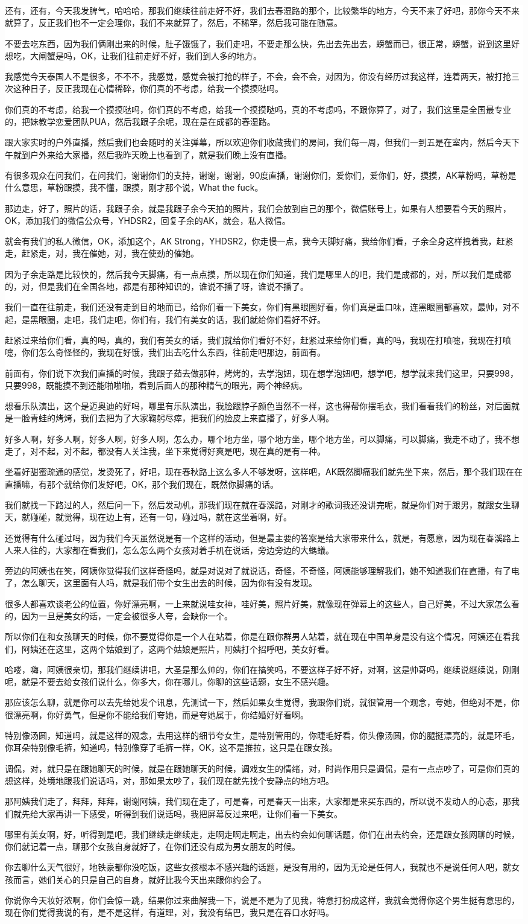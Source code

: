 还有，还有，今天我发脾气，哈哈哈，那我们继续往前走好不好，我们去春湿路的那个，比较繁华的地方，今天不来了好吧，那你今天不来就算了，反正我们也不一定会理你，我们不来就算了，然后，不稀罕，然后我可能在随意。

不要去吃东西，因为我们俩刚出来的时候，肚子饿饿了，我们走吧，不要走那么快，先出去先出去，螃蟹而已，很正常，螃蟹，说到这里好想吃，大闸蟹是吗，OK，让我们往前走好不好，我们到人多的地方。

我感觉今天泰国人不是很多，不不不，我感觉，感觉会被打抢的样子，不会，会不会，对因为，你没有经历过我这样，连着两天，被打抢三次这种日子，反正我现在心情稀碎，你们真的不考虑，给我一个摸摸哒吗。

你们真的不考虑，给我一个摸摸哒吗，你们真的不考虑，给我一个摸摸哒吗，真的不考虑吗，不跟你算了，对了，我们这里是全国最专业的，把妹教学恋爱团队PUA，然后我跟子余呢，现在是在成都的春湿路。

跟大家实时的户外直播，然后我们也会随时的关注弹幕，所以欢迎你们收藏我们的房间，我们每一周，但我们一到五是在室内，然后今天下午就到户外来给大家播，然后我昨天晚上也看到了，就是我们晚上没有直播。

有很多观众在问我们，在问我们，谢谢你们的支持，谢谢，谢谢，90度直播，谢谢你们，爱你们，爱你们，好，摸摸，AK草粉吗，草粉是什么意思，草粉跟摸，我不懂，跟摸，刚才那个说，What the fuck。

那边走，好了，照片的话，我跟子余，就是我跟子余今天拍的照片，我们会放到自己的那个，微信账号上，如果有人想要看今天的照片，OK，添加我们的微信公众号，YHDSR2，回复子余的AK，就会，私人微信。

就会有我们的私人微信，OK，添加这个，AK Strong，YHDSR2，你走慢一点，我今天脚好痛，我给你们看，子余全身这样拽着我，赶紧走，赶紧走，对，我在催她，对，我在使劲的催她。

因为子余走路是比较快的，然后我今天脚痛，有一点点摸，所以现在你们知道，我们是哪里人的吧，我们是成都的，对，所以我们是成都的，对，但是我们在全国各地，都是有那种知识的，谁说不播了呀，谁说不播了。

我们一直在往前走，我们还没有走到目的地而已，给你们看一下美女，你们有黑眼圈好看，你们真是重口味，连黑眼圈都喜欢，最帅，对不起，是黑眼圈，走吧，我们走吧，你们有，我们有美女的话，我们就给你们看好不好。

赶紧过来给你们看，真的吗，真的，我们有美女的话，我们就给你们看好不好，赶紧过来给你们看，真的吗，我现在打喷嚏，我现在打喷嚏，你们怎么奇怪怪的，我现在好饿，我们出去吃什么东西，往前走吧那边，前面有。

前面有，你们说下次我们直播的时候，我跟子茹去做那种，烤烤的，去学泡妞，现在想学泡妞吧，想学吧，想学就来我们这里，只要998，只要998，既能摸不到还能啪啪啪，看到后面人的那种精气的眼光，两个神经病。

想看乐队演出，这个是迈奥迪的好吗，哪里有乐队演出，我脸跟脖子颜色当然不一样，这也得帮你摆毛衣，我们看看我们的粉丝，对后面就是一脸青蛙的烤烤，我们去把为了大家鞠躬尽瘁，把我们的脸皮上来直播了，好多人啊。

好多人啊，好多人啊，好多人啊，好多人啊，怎么办，哪个地方坐，哪个地方坐，哪个地方坐，可以脚痛，可以脚痛，我走不动了，我不想走了，对不起，对不起，都没有人关注我，坐下来觉得好爽是吧，现在真的是有一种。

坐着好甜蜜疏通的感觉，发烫死了，好吧，现在春秋路上这么多人不够发呀，这样吧，AK既然脚痛我们就先坐下来，然后，那个我们现在在直播嘛，有那个就给你们发好吧，OK，那个我们现在，既然你脚痛的话。

我们就找一下路过的人，然后问一下，然后发动机，那我们现在就在春溪路，对刚才的歌词我还没讲完呢，就是你们对于跟男，就跟女生聊天，就碰碰，就觉得，现在边上有，还有一句，碰过吗，就在这坐着啊，好。

还觉得有什么碰过吗，因为我们今天虽然说是有一个这样的活动，但是最主要的答案是给大家带来什么，就是，有愿意，因为现在春溪路上人来人往的，大家都在看我们，怎么怎么两个女孩对着手机在说话，旁边旁边的大螞蟻。

旁边的阿姨也在笑，阿姨你觉得我们这样奇怪吗，就是对说对了就说话，奇怪，不奇怪，阿姨能够理解我们，她不知道我们在直播，有了电了，怎么聊天，这里面有人吗，就是我们带个女生出去的时候，因为你有没有发现。

很多人都喜欢谈老公的位置，你好漂亮啊，一上来就说哇女神，哇好美，照片好美，就像现在弹幕上的这些人，自己好美，不过大家怎么看的，因为一旦是美女的话，一定会被很多人夸，会缺你一个。

所以你们在和女孩聊天的时候，你不要觉得你是一个人在站着，你是在跟你群男人站着，就在现在中国单身是没有这个情况，阿姨还在看我们，阿姨还在这里，这两个姑娘到了，这两个姑娘是照片，阿姨打个招呼吧，美女好看。

哈喽，嗨，阿姨很亲切，那我们继续讲吧，大圣是那么帅的，你们在搞笑吗，不要这样子好不好，对啊，这是帅哥吗，继续说继续说，刚刚呢，就是不要去给女孩们说什么，你多大，你在哪儿，你聊的这些话题，女生不感兴趣。

那应该怎么聊，就是你可以去先给她发个讯息，先测试一下，然后如果女生觉得，我跟你们说，就很管用一个观念，夸她，但绝对不是，你很漂亮啊，你好勇气，但是你不能给我们夸她，而是夸她属于，你结婚好好看啊。

特别像汤圆，知道吗，就是这样的观念，去用这样的细节夸女生，是特别管用的，你睫毛好看，你头像汤圆，你的腿挺漂亮的，就是环毛，你耳朵特别像毛裤，知道吗，特别像穿了毛裤一样，OK，这不是推拉，这只是在跟女孩。

调侃，对，就只是在跟她聊天的时候，就是在跟她聊天的时候，调戏女生的情绪，对，时尚作用只是调侃，是有一点点吵了，可是你们真的想这样，处境地跟我们说话吗，对，那如果太吵了，我们现在就先找个安静点的地方吧。

那阿姨我们走了，拜拜，拜拜，谢谢阿姨，我们现在走了，可是春，可是春天一出来，大家都是来买东西的，所以说不发动人的心态，那我们就先给大家再讲一下感受，听得到我们说话吗，我把屏幕反过来吧，让你们看一下美女。

哪里有美女啊，好，听得到是吧，我们继续走继续走，走啊走啊走啊走，出去约会如何聊话题，你们在出去约会，还是跟女孩网聊的时候，你们就记着一点，聊那个女孩自身就好了，在你们还没有成为男女朋友的时候。

你去聊什么天气很好，地铁豪都你没吃饭，这些女孩根本不感兴趣的话题，是没有用的，因为无论是任何人，我就也不是说任何人吧，就女孩而言，她们关心的只是自己的自身，就好比我今天出来跟你约会了。

你说你今天妆好浓啊，你们会惊一跳，结果你过来曲解我一下，说是不是为了见我，特意打扮成这样，我就会觉得你这个男生挺有意思的，现在你们觉得我说的有，是不是这样，有道理，对，我没有结巴，我只是在吞口水好吗。
